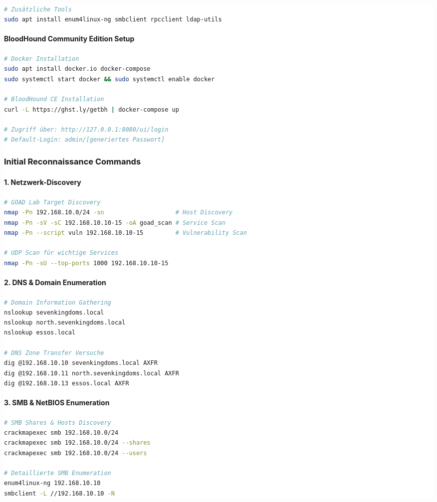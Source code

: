 ```bash
# Zusätzliche Tools
sudo apt install enum4linux-ng smbclient rpcclient ldap-utils
```

#### BloodHound Community Edition Setup
```bash
# Docker Installation
sudo apt install docker.io docker-compose
sudo systemctl start docker && sudo systemctl enable docker

# BloodHound CE Installation
curl -L https://ghst.ly/getbh | docker-compose up

# Zugriff über: http://127.0.0.1:8080/ui/login
# Default-Login: admin/[generiertes Passwort]
```

### Initial Reconnaissance Commands

#### 1. Netzwerk-Discovery
```bash
# GOAD Lab Target Discovery
nmap -Pn 192.168.10.0/24 -sn                    # Host Discovery
nmap -Pn -sV -sC 192.168.10.10-15 -oA goad_scan # Service Scan
nmap -Pn --script vuln 192.168.10.10-15         # Vulnerability Scan

# UDP Scan für wichtige Services
nmap -Pn -sU --top-ports 1000 192.168.10.10-15
```

#### 2. DNS & Domain Enumeration
```bash
# Domain Information Gathering
nslookup sevenkingdoms.local
nslookup north.sevenkingdoms.local  
nslookup essos.local

# DNS Zone Transfer Versuche
dig @192.168.10.10 sevenkingdoms.local AXFR
dig @192.168.10.11 north.sevenkingdoms.local AXFR
dig @192.168.10.13 essos.local AXFR
```

#### 3. SMB & NetBIOS Enumeration
```bash
# SMB Shares & Hosts Discovery
crackmapexec smb 192.168.10.0/24
crackmapexec smb 192.168.10.0/24 --shares
crackmapexec smb 192.168.10.0/24 --users

# Detaillierte SMB Enumeration
enum4linux-ng 192.168.10.10
smbclient -L //192.168.10.10 -N
```
